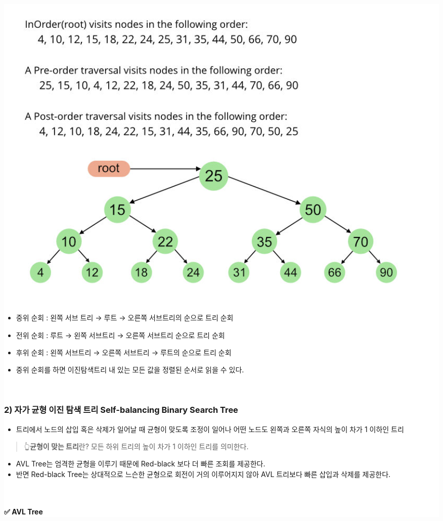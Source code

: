 ![tree traversal](./img/tree-traversal.png)

- 중위 순회 : 왼쪽 서브 트리 → 루트 → 오른쪽 서브트리의 순으로 트리 순회
- 전위 순회 : 루트 → 왼쪽 서브트리 → 오른쪽 서브트리 순으로 트리 순회
- 후위 순회 : 왼쪽 서브트리 → 오른쪽 서브트리 → 루트의 순으로 트리 순회

- 중위 순회를 하면 이진탐색트리 내 있는 모든 값을 정렬된 순서로 읽을 수 있다.

<br />

### 2) 자가 균형 이진 탐색 트리 Self-balancing Binary Search Tree

- 트리에서 노드의 삽입 혹은 삭제가 일어날 때 균형이 맞도록 조정이 일어나 어떤 노드도 왼쪽과 오른쪽 자식의 높이 차가 1 이하인 트리

> 👆**균형이 맞는 트리**란? 
> 모든 하위 트리의 높이 차가 1 이하인 트리를 의미한다.

- AVL Tree는 엄격한 균형을 이루기 때문에 Red-black 보다 더 빠른 조회를 제공한다.
- 반면 Red-black Tree는 상대적으로 느슨한 균형으로 회전이 거의 이루어지지 않아 AVL 트리보다 빠른 삽입과 삭제를 제공한다.

<br />

#### ✅ AVL Tree
